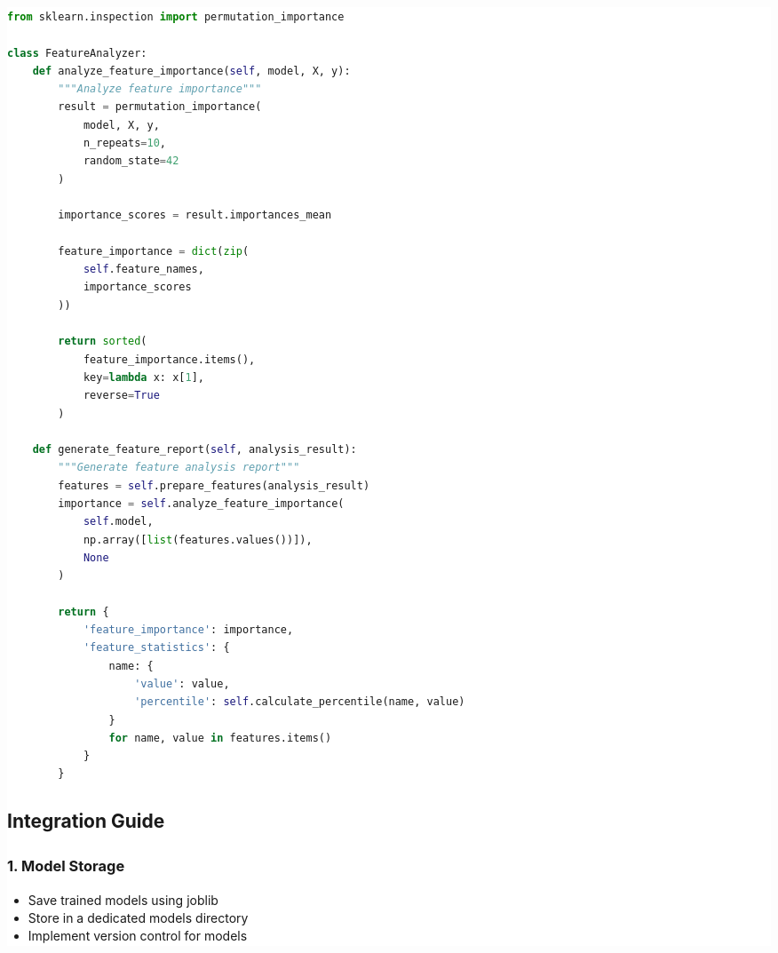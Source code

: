 ```python
from sklearn.inspection import permutation_importance

class FeatureAnalyzer:
    def analyze_feature_importance(self, model, X, y):
        """Analyze feature importance"""
        result = permutation_importance(
            model, X, y,
            n_repeats=10,
            random_state=42
        )
        
        importance_scores = result.importances_mean
        
        feature_importance = dict(zip(
            self.feature_names,
            importance_scores
        ))
        
        return sorted(
            feature_importance.items(),
            key=lambda x: x[1],
            reverse=True
        )
    
    def generate_feature_report(self, analysis_result):
        """Generate feature analysis report"""
        features = self.prepare_features(analysis_result)
        importance = self.analyze_feature_importance(
            self.model,
            np.array([list(features.values())]),
            None
        )
        
        return {
            'feature_importance': importance,
            'feature_statistics': {
                name: {
                    'value': value,
                    'percentile': self.calculate_percentile(name, value)
                }
                for name, value in features.items()
            }
        }
```

## Integration Guide

### 1. Model Storage
- Save trained models using joblib
- Store in a dedicated models directory
- Implement version control for models
